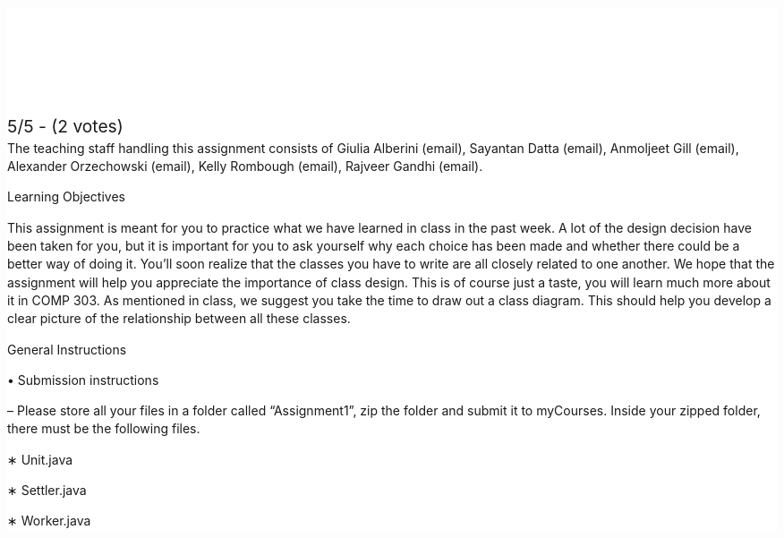 <div class="kksr-stars-active" style="width: 138px;">
            <div class="kksr-star" style="padding-right: 4px">


<div class="kksr-icon" style="width: 24px; height: 24px;"></div>
        </div>
            <div class="kksr-star" style="padding-right: 4px">


<div class="kksr-icon" style="width: 24px; height: 24px;"></div>
        </div>
            <div class="kksr-star" style="padding-right: 4px">


<div class="kksr-icon" style="width: 24px; height: 24px;"></div>
        </div>
            <div class="kksr-star" style="padding-right: 4px">


<div class="kksr-icon" style="width: 24px; height: 24px;"></div>
        </div>
            <div class="kksr-star" style="padding-right: 4px">


<div class="kksr-icon" style="width: 24px; height: 24px;"></div>
        </div>
    </div>
</div>


<div class="kksr-legend" style="font-size: 19.2px;">
            5/5 - (2 votes)    </div>
    </div>
The teaching staff handling this assignment consists of Giulia Alberini (email), Sayantan Datta (email), Anmoljeet Gill (email), Alexander Orzechowski (email), Kelly Rombough (email), Rajveer Gandhi (email).

Learning Objectives

This assignment is meant for you to practice what we have learned in class in the past week. A lot of the design decision have been taken for you, but it is important for you to ask yourself why each choice has been made and whether there could be a better way of doing it. You’ll soon realize that the classes you have to write are all closely related to one another. We hope that the assignment will help you appreciate the importance of class design. This is of course just a taste, you will learn much more about it in COMP 303. As mentioned in class, we suggest you take the time to draw out a class diagram. This should help you develop a clear picture of the relationship between all these classes.

General Instructions

• Submission instructions

– Please store all your files in a folder called “Assignment1”, zip the folder and submit it to myCourses. Inside your zipped folder, there must be the following files.

∗ Unit.java

∗ Settler.java

∗ Worker.java
